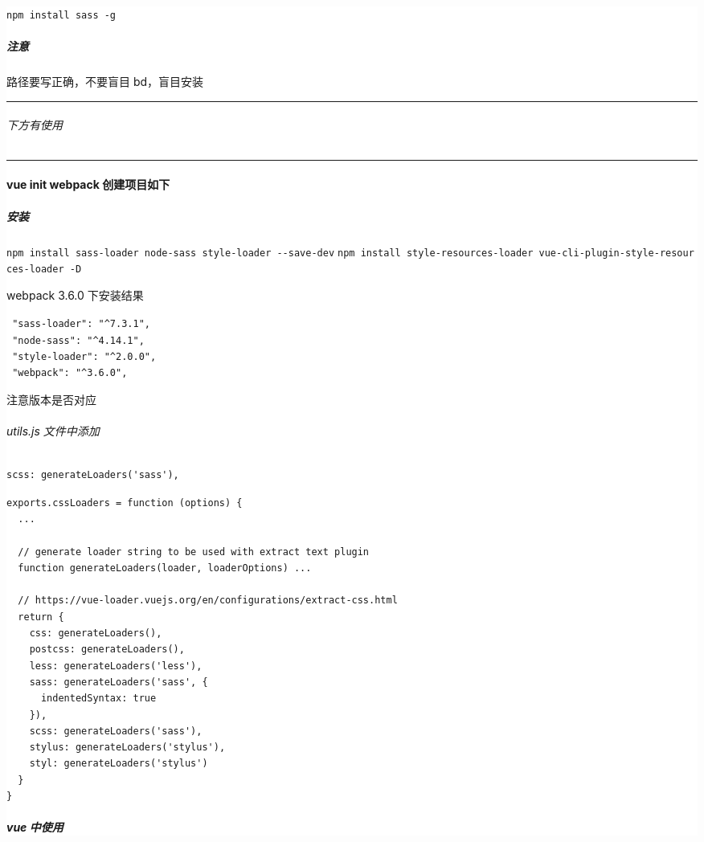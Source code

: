 `npm install sass -g`

##### 注意

路径要写正确，不要盲目 bd，盲目安装

---

###### 下方有使用

---

#### vue init webpack 创建项目如下

##### 安装

`npm install sass-loader node-sass style-loader --save-dev`
`npm install style-resources-loader vue-cli-plugin-style-resources-loader -D`

webpack 3.6.0 下安装结果

```
 "sass-loader": "^7.3.1",
 "node-sass": "^4.14.1",
 "style-loader": "^2.0.0",
 "webpack": "^3.6.0",
```

注意版本是否对应

###### utils.js 文件中添加

`scss: generateLoaders('sass'),`

```
exports.cssLoaders = function (options) {
  ...

  // generate loader string to be used with extract text plugin
  function generateLoaders(loader, loaderOptions) ...

  // https://vue-loader.vuejs.org/en/configurations/extract-css.html
  return {
    css: generateLoaders(),
    postcss: generateLoaders(),
    less: generateLoaders('less'),
    sass: generateLoaders('sass', {
      indentedSyntax: true
    }),
    scss: generateLoaders('sass'),
    stylus: generateLoaders('stylus'),
    styl: generateLoaders('stylus')
  }
}
```

##### vue 中使用
